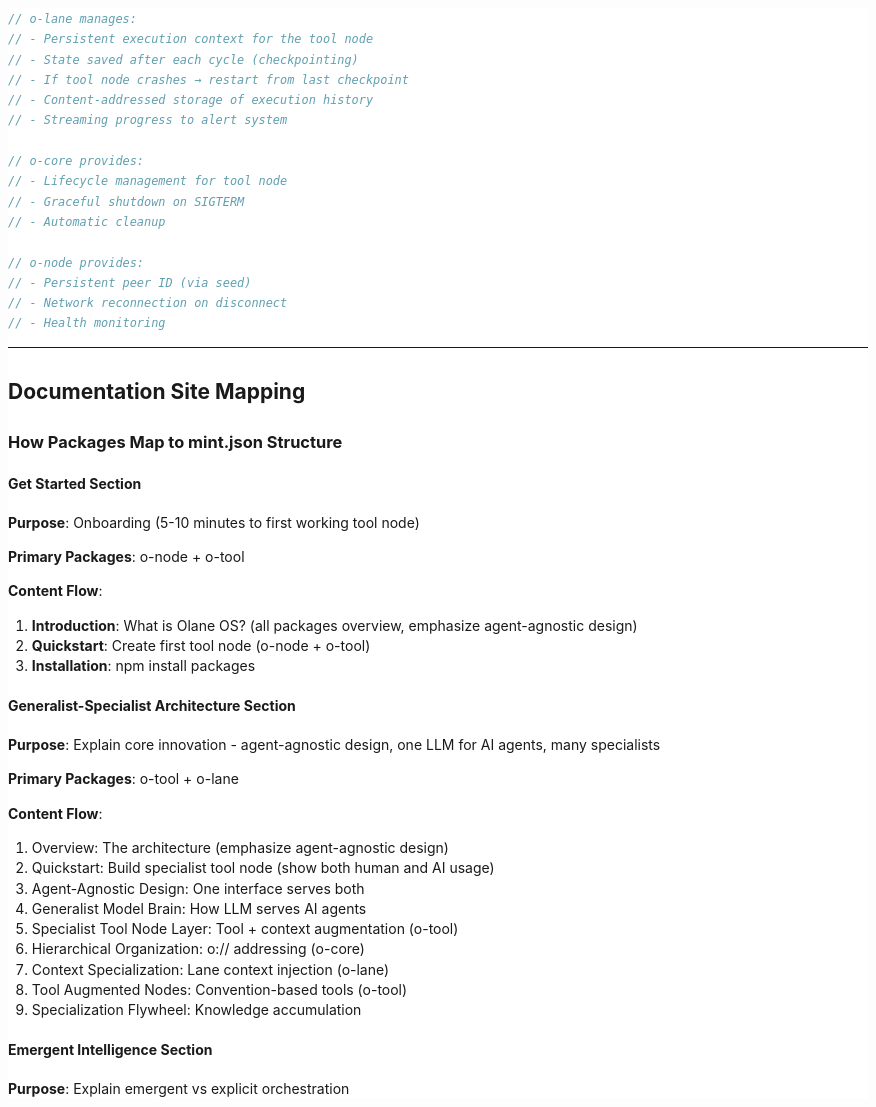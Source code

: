 ```typescript
// o-lane manages:
// - Persistent execution context for the tool node
// - State saved after each cycle (checkpointing)
// - If tool node crashes → restart from last checkpoint
// - Content-addressed storage of execution history
// - Streaming progress to alert system

// o-core provides:
// - Lifecycle management for tool node
// - Graceful shutdown on SIGTERM
// - Automatic cleanup

// o-node provides:
// - Persistent peer ID (via seed)
// - Network reconnection on disconnect
// - Health monitoring
```

---

## Documentation Site Mapping

### How Packages Map to mint.json Structure

#### Get Started Section
**Purpose**: Onboarding (5-10 minutes to first working tool node)

**Primary Packages**: o-node + o-tool

**Content Flow**:
1. **Introduction**: What is Olane OS? (all packages overview, emphasize agent-agnostic design)
2. **Quickstart**: Create first tool node (o-node + o-tool)
3. **Installation**: npm install packages

#### Generalist-Specialist Architecture Section
**Purpose**: Explain core innovation - agent-agnostic design, one LLM for AI agents, many specialists

**Primary Packages**: o-tool + o-lane

**Content Flow**:
1. Overview: The architecture (emphasize agent-agnostic design)
2. Quickstart: Build specialist tool node (show both human and AI usage)
3. Agent-Agnostic Design: One interface serves both
4. Generalist Model Brain: How LLM serves AI agents
5. Specialist Tool Node Layer: Tool + context augmentation (o-tool)
6. Hierarchical Organization: o:// addressing (o-core)
7. Context Specialization: Lane context injection (o-lane)
8. Tool Augmented Nodes: Convention-based tools (o-tool)
9. Specialization Flywheel: Knowledge accumulation

#### Emergent Intelligence Section
**Purpose**: Explain emergent vs explicit orchestration

